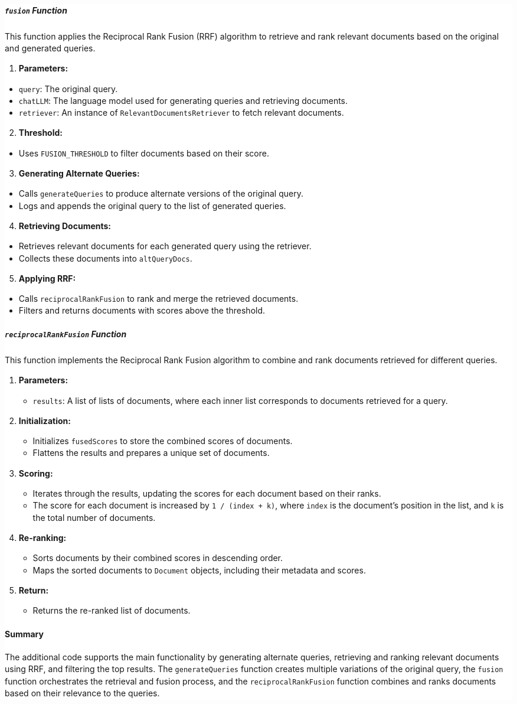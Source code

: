 ##### `fusion` Function

This function applies the Reciprocal Rank Fusion (RRF) algorithm to retrieve and rank relevant documents based on the original and generated queries.

 1. **Parameters:**
   - `query`: The original query.
   - `chatLLM`: The language model used for generating queries and retrieving documents.
   - `retriever`: An instance of `RelevantDocumentsRetriever` to fetch relevant documents.

 2. **Threshold:**
   - Uses `FUSION_THRESHOLD` to filter documents based on their score.

 3. **Generating Alternate Queries:**
   - Calls `generateQueries` to produce alternate versions of the original query.
   - Logs and appends the original query to the list of generated queries.

 4. **Retrieving Documents:**
   - Retrieves relevant documents for each generated query using the retriever.
   - Collects these documents into `altQueryDocs`.

 5. **Applying RRF:**
   - Calls `reciprocalRankFusion` to rank and merge the retrieved documents.
   - Filters and returns documents with scores above the threshold.

##### `reciprocalRankFusion` Function

This function implements the Reciprocal Rank Fusion algorithm to combine and rank documents retrieved for different queries.

1. **Parameters:**
   - `results`: A list of lists of documents, where each inner list corresponds to documents retrieved for a query.

2. **Initialization:**
   - Initializes `fusedScores` to store the combined scores of documents.
   - Flattens the results and prepares a unique set of documents.

3. **Scoring:**
   - Iterates through the results, updating the scores for each document based on their ranks.
   - The score for each document is increased by `1 / (index + k)`, where `index` is the document’s position in the list, and `k` is the total number of documents.

4. **Re-ranking:**
   - Sorts documents by their combined scores in descending order.
   - Maps the sorted documents to `Document` objects, including their metadata and scores.

5. **Return:**
   - Returns the re-ranked list of documents.

#### Summary

The additional code supports the main functionality by generating alternate queries, retrieving and ranking relevant documents using RRF, and filtering the top results. The `generateQueries` function creates multiple variations of the original query, the `fusion` function orchestrates the retrieval and fusion process, and the `reciprocalRankFusion` function combines and ranks documents based on their relevance to the queries.
